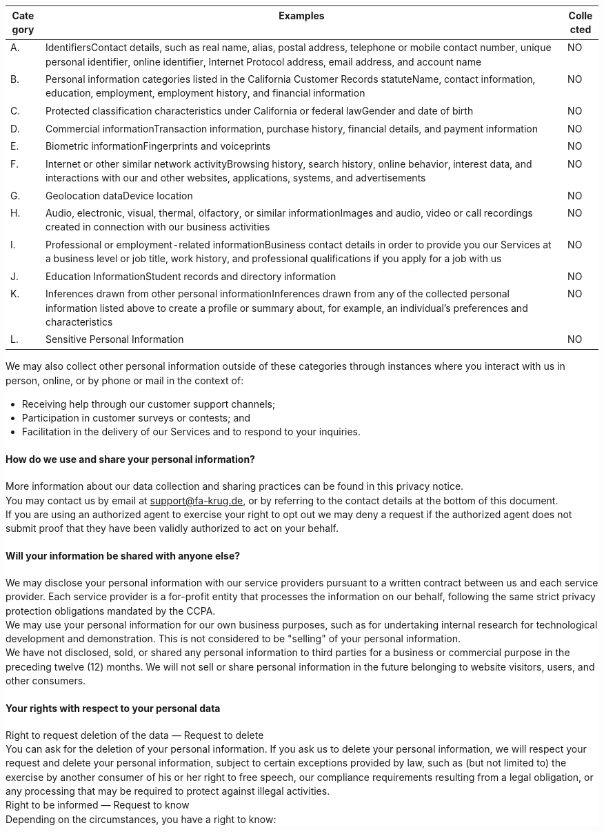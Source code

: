 | Category | Examples                                                                                                                                                                                                                        | Collected |
|----------|---------------------------------------------------------------------------------------------------------------------------------------------------------------------------------------------------------------------------------|-----------|
| A.       | IdentifiersContact details, such as real name, alias, postal address, telephone or mobile contact number, unique personal identifier, online identifier, Internet Protocol address, email address, and account name             | NO        |
| B.       | Personal information categories listed in the California Customer Records statuteName, contact information, education, employment, employment history, and financial information                                                | NO        |
| C.       | Protected classification characteristics under California or federal lawGender and date of birth                                                                                                                                | NO        |
| D.       | Commercial informationTransaction information, purchase history, financial details, and payment information                                                                                                                     | NO        |
| E.       | Biometric informationFingerprints and voiceprints                                                                                                                                                                               | NO        |
| F.       | Internet or other similar network activityBrowsing history, search history, online behavior, interest data, and interactions with our and other websites, applications, systems, and advertisements                             | NO        |
| G.       | Geolocation dataDevice location                                                                                                                                                                                                 | NO        |
| H.       | Audio, electronic, visual, thermal, olfactory, or similar informationImages and audio, video or call recordings created in connection with our business activities                                                              | NO        |
| I.       | Professional or employment-related informationBusiness contact details in order to provide you our Services at a business level or job title, work history, and professional qualifications if you apply for a job with us      | NO        |
| J.       | Education InformationStudent records and directory information                                                                                                                                                                  | NO        |
| K.       | Inferences drawn from other personal informationInferences drawn from any of the collected personal information listed above to create a profile or summary about, for example, an individual’s preferences and characteristics | NO        |
| L.       | Sensitive Personal Information                                                                                                                                                                                                  | NO        |
  
We may also collect other personal information outside of these categories through instances where you interact with us in person, online, or by phone or mail in the context of:

- Receiving help through our customer support channels;
- Participation in customer surveys or contests; and
- Facilitation in the delivery of our Services and to respond to your inquiries.

#### How do we use and share your personal information?
More information about our data collection and sharing practices can be found in this privacy notice.  
You may contact us by email at support@fa-krug.de, or by referring to the contact details at the bottom of this document.  
If you are using an authorized agent to exercise your right to opt out we may deny a request if the authorized agent does not submit proof that they have been validly authorized to act on your behalf.

#### Will your information be shared with anyone else?
We may disclose your personal information with our service providers pursuant to a written contract between us and each service provider. Each service provider is a for-profit entity that processes the information on our behalf, following the same strict privacy protection obligations mandated by the CCPA.  
We may use your personal information for our own business purposes, such as for undertaking internal research for technological development and demonstration. This is not considered to be "selling" of your personal information.  
We have not disclosed, sold, or shared any personal information to third parties for a business or commercial purpose in the preceding twelve (12) months. We will not sell or share personal information in the future belonging to website visitors, users, and other consumers. 

#### Your rights with respect to your personal data 
Right to request deletion of the data — Request to delete  
You can ask for the deletion of your personal information. If you ask us to delete your personal information, we will respect your request and delete your personal information, subject to certain exceptions provided by law, such as (but not limited to) the exercise by another consumer of his or her right to free speech, our compliance requirements resulting from a legal obligation, or any processing that may be required to protect against illegal activities.  
Right to be informed — Request to know  
Depending on the circumstances, you have a right to know:
